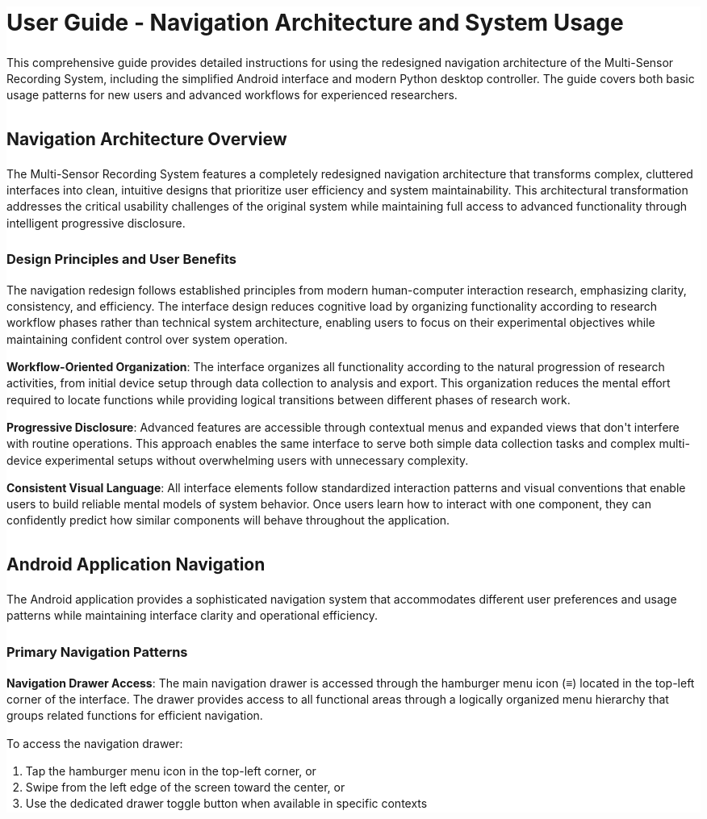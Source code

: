 # User Guide - Navigation Architecture and System Usage

This comprehensive guide provides detailed instructions for using the redesigned navigation architecture of the Multi-Sensor Recording System, including the simplified Android interface and modern Python desktop controller. The guide covers both basic usage patterns for new users and advanced workflows for experienced researchers.

## Navigation Architecture Overview

The Multi-Sensor Recording System features a completely redesigned navigation architecture that transforms complex, cluttered interfaces into clean, intuitive designs that prioritize user efficiency and system maintainability. This architectural transformation addresses the critical usability challenges of the original system while maintaining full access to advanced functionality through intelligent progressive disclosure.

### Design Principles and User Benefits

The navigation redesign follows established principles from modern human-computer interaction research, emphasizing clarity, consistency, and efficiency. The interface design reduces cognitive load by organizing functionality according to research workflow phases rather than technical system architecture, enabling users to focus on their experimental objectives while maintaining confident control over system operation.

**Workflow-Oriented Organization**: The interface organizes all functionality according to the natural progression of research activities, from initial device setup through data collection to analysis and export. This organization reduces the mental effort required to locate functions while providing logical transitions between different phases of research work.

**Progressive Disclosure**: Advanced features are accessible through contextual menus and expanded views that don't interfere with routine operations. This approach enables the same interface to serve both simple data collection tasks and complex multi-device experimental setups without overwhelming users with unnecessary complexity.

**Consistent Visual Language**: All interface elements follow standardized interaction patterns and visual conventions that enable users to build reliable mental models of system behavior. Once users learn how to interact with one component, they can confidently predict how similar components will behave throughout the application.

## Android Application Navigation

The Android application provides a sophisticated navigation system that accommodates different user preferences and usage patterns while maintaining interface clarity and operational efficiency.

### Primary Navigation Patterns

**Navigation Drawer Access**: The main navigation drawer is accessed through the hamburger menu icon (≡) located in the top-left corner of the interface. The drawer provides access to all functional areas through a logically organized menu hierarchy that groups related functions for efficient navigation.

To access the navigation drawer:
1. Tap the hamburger menu icon in the top-left corner, or
2. Swipe from the left edge of the screen toward the center, or  
3. Use the dedicated drawer toggle button when available in specific contexts
